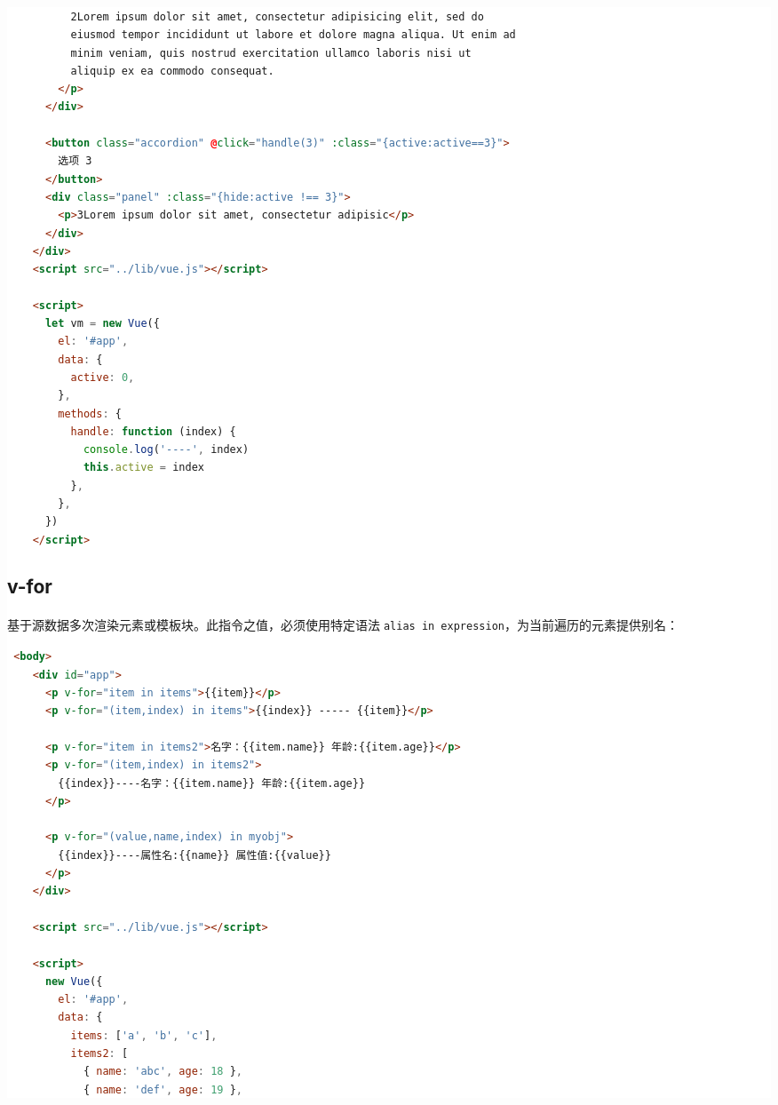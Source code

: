 ```html
          2Lorem ipsum dolor sit amet, consectetur adipisicing elit, sed do
          eiusmod tempor incididunt ut labore et dolore magna aliqua. Ut enim ad
          minim veniam, quis nostrud exercitation ullamco laboris nisi ut
          aliquip ex ea commodo consequat.
        </p>
      </div>

      <button class="accordion" @click="handle(3)" :class="{active:active==3}">
        选项 3
      </button>
      <div class="panel" :class="{hide:active !== 3}">
        <p>3Lorem ipsum dolor sit amet, consectetur adipisic</p>
      </div>
    </div>
    <script src="../lib/vue.js"></script>

    <script>
      let vm = new Vue({
        el: '#app',
        data: {
          active: 0,
        },
        methods: {
          handle: function (index) {
            console.log('----', index)
            this.active = index
          },
        },
      })
    </script>
```



## v-for

基于源数据多次渲染元素或模板块。此指令之值，必须使用特定语法 `alias in expression`，为当前遍历的元素提供别名：

```html
 <body>
    <div id="app">
      <p v-for="item in items">{{item}}</p>
      <p v-for="(item,index) in items">{{index}} ----- {{item}}</p>

      <p v-for="item in items2">名字：{{item.name}} 年龄:{{item.age}}</p>
      <p v-for="(item,index) in items2">
        {{index}}----名字：{{item.name}} 年龄:{{item.age}}
      </p>

      <p v-for="(value,name,index) in myobj">
        {{index}}----属性名:{{name}} 属性值:{{value}}
      </p>
    </div>

    <script src="../lib/vue.js"></script>

    <script>
      new Vue({
        el: '#app',
        data: {
          items: ['a', 'b', 'c'],
          items2: [
            { name: 'abc', age: 18 },
            { name: 'def', age: 19 },
```